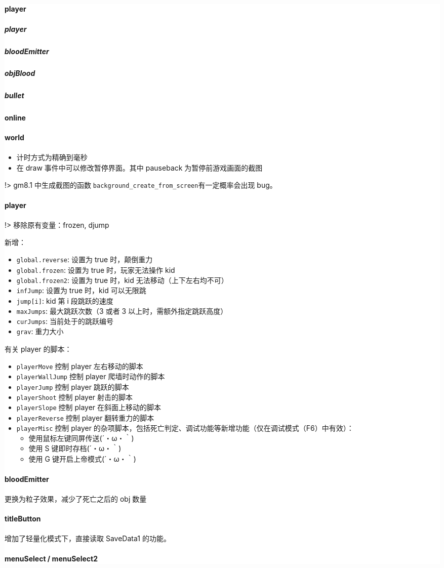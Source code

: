 #### player

##### player

##### bloodEmitter

##### objBlood

##### bullet

#### online

#### world

- 计时方式为精确到毫秒
- 在 draw 事件中可以修改暂停界面。其中 pauseback 为暂停前游戏画面的截图

!> gm8.1 中生成截图的函数 `background_create_from_screen`有一定概率会出现 bug。

#### player

!> 移除原有变量：frozen, djump

新增：

- `global.reverse`: 设置为 true 时，颠倒重力
- `global.frozen`: 设置为 true 时，玩家无法操作 kid
- `global.frozen2`: 设置为 true 时，kid 无法移动（上下左右均不可）
- `infJump`: 设置为 true 时，kid 可以无限跳
- `jump[i]`: kid 第 i 段跳跃的速度
- `maxJumps`: 最大跳跃次数（3 或者 3 以上时，需额外指定跳跃高度）
- `curJumps`: 当前处于的跳跃编号
- `grav`: 重力大小

有关 player 的脚本：

- `playerMove` 控制 player 左右移动的脚本
- `playerWallJump` 控制 player 爬墙时动作的脚本
- `playerJump` 控制 player 跳跃的脚本
- `playerShoot` 控制 player 射击的脚本
- `playerSlope` 控制 player 在斜面上移动的脚本
- `playerReverse` 控制 player 翻转重力的脚本
- `playerMisc` 控制 player 的杂项脚本，包括死亡判定、调试功能等新增功能（仅在调试模式（F6）中有效）：
  - 使用鼠标左键同屏传送(´・ω・｀)
  - 使用 S 键即时存档(´・ω・｀)
  - 使用 G 键开启上帝模式(´・ω・｀)

#### bloodEmitter

更换为粒子效果，减少了死亡之后的 obj 数量

#### titleButton

增加了轻量化模式下，直接读取 SaveData1 的功能。

#### menuSelect / menuSelect2
